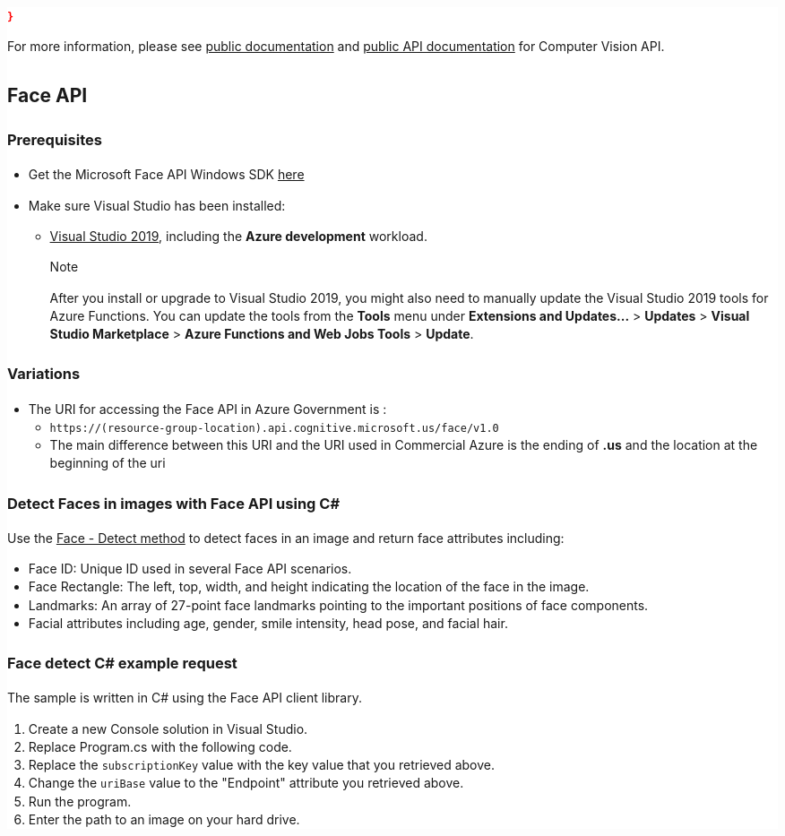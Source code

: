 ```json
}
```
For more information, please see [public documentation](../cognitive-services/computer-vision/index.yml) and [public API documentation](https://westus.dev.cognitive.microsoft.com/docs/services/56f91f2d778daf23d8ec6739/operations/56f91f2e778daf14a499e1fa) for Computer Vision API.

## Face API
### Prerequisites
* Get the Microsoft Face API Windows SDK [here](https://www.nuget.org/packages/Microsoft.ProjectOxford.Face/)

* Make sure Visual Studio has been installed:
  - [Visual Studio 2019](https://www.visualstudio.com/vs/), including the **Azure development** workload.
    
    >[!NOTE] 
    > After you install or upgrade to Visual Studio 2019, you might also need to manually update the Visual Studio 		2019 tools for Azure Functions. You can update the tools from the **Tools** menu under **Extensions and Updates...** > 			**Updates** > **Visual Studio Marketplace** > **Azure Functions and Web Jobs Tools** > **Update**. 
    >
    >
    
### Variations 
* The URI for accessing the Face API in Azure Government is :
   - `https://(resource-group-location).api.cognitive.microsoft.us/face/v1.0`
   - The main difference between this URI and the URI used in Commercial Azure is the ending of **.us** and the location at the beginning of the uri

### Detect Faces in images with Face API using C# <a name="Detect"> </a>
Use the [Face - Detect method](https://westcentralus.dev.cognitive.microsoft.com/docs/services/563879b61984550e40cbbe8d/operations/563879b61984550f30395236) 
to detect faces in an image and return face attributes including:
* Face ID: Unique ID used in several Face API scenarios. 
* Face Rectangle: The left, top, width, and height indicating the location of the face in the image.
* Landmarks: An array of 27-point face landmarks pointing to the important positions of face components.
* Facial attributes including age, gender, smile intensity, head pose, and facial hair. 

### Face detect C# example request

The sample is written in C# using the Face API client library. 

1. Create a new Console solution in Visual Studio.
2. Replace Program.cs with the following code.
3. Replace the `subscriptionKey` value with the key value that you retrieved above.
4. Change the `uriBase` value to the "Endpoint" attribute you retrieved above.
5. Run the program.
6. Enter the path to an image on your hard drive.
